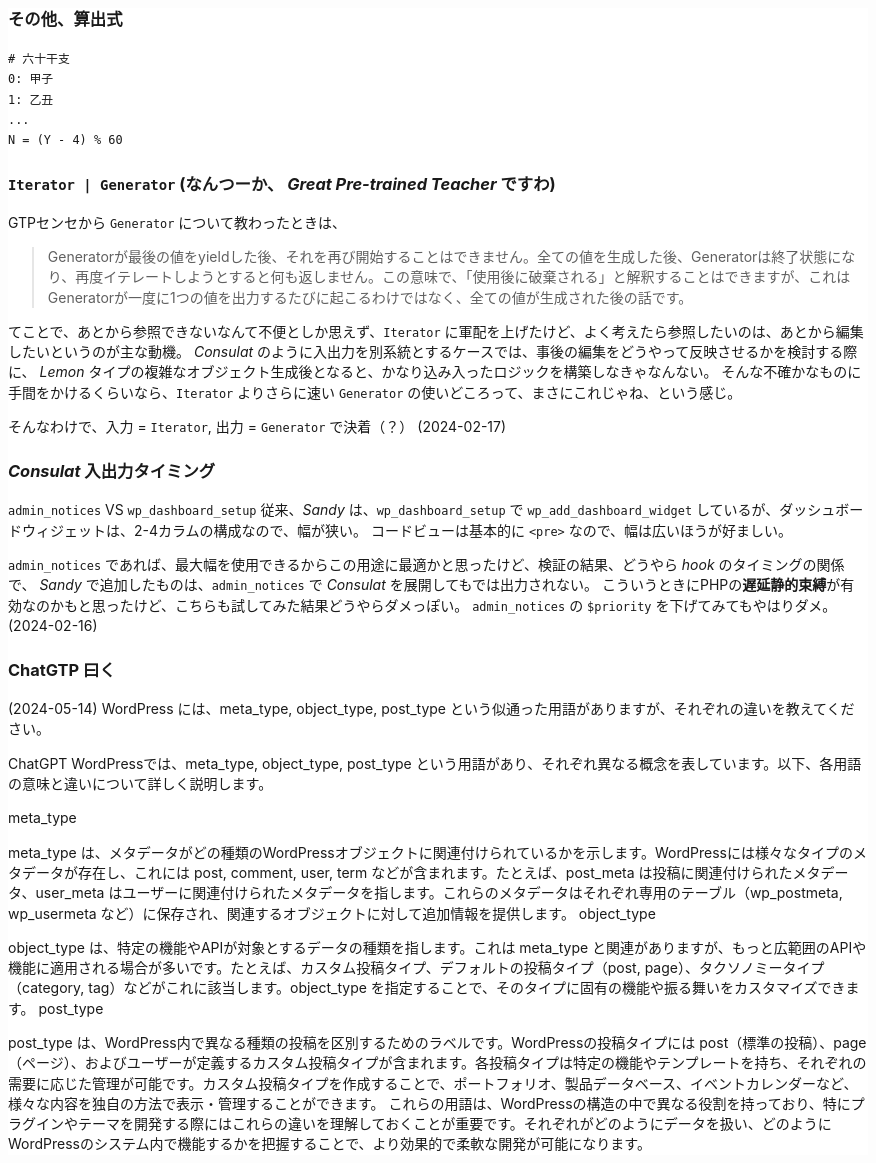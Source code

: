 ### その他、算出式

```
# 六十干支
0: 甲子
1: 乙丑
...
N = (Y - 4) % 60
```

### `Iterator | Generator` (なんつーか、 _Great Pre-trained Teacher_ ですわ) 
GTPセンセから `Generator` について教わったときは、
> Generatorが最後の値をyieldした後、それを再び開始することはできません。全ての値を生成した後、Generatorは終了状態になり、再度イテレートしようとすると何も返しません。この意味で、「使用後に破棄される」と解釈することはできますが、これはGeneratorが一度に1つの値を出力するたびに起こるわけではなく、全ての値が生成された後の話です。

てことで、あとから参照できないなんて不便としか思えず、`Iterator` に軍配を上げたけど、よく考えたら参照したいのは、あとから編集したいというのが主な動機。
_Consulat_ のように入出力を別系統とするケースでは、事後の編集をどうやって反映させるかを検討する際に、 _Lemon_ タイプの複雑なオブジェクト生成後となると、かなり込み入ったロジックを構築しなきゃなんない。
そんな不確かなものに手間をかけるくらいなら、`Iterator` よりさらに速い `Generator` の使いどころって、まさにこれじゃね、という感じ。

そんなわけで、入力 = `Iterator`, 出力 = `Generator` で決着（？） (2024-02-17)

### _Consulat_ 入出力タイミング
`admin_notices` VS `wp_dashboard_setup`
従来、_Sandy_ は、`wp_dashboard_setup` で `wp_add_dashboard_widget` しているが、ダッシュボードウィジェットは、2-4カラムの構成なので、幅が狭い。
コードビューは基本的に `<pre>` なので、幅は広いほうが好ましい。

`admin_notices` であれば、最大幅を使用できるからこの用途に最適かと思ったけど、検証の結果、どうやら _hook_ のタイミングの関係で、 _Sandy_ で追加したものは、`admin_notices` で _Consulat_ を展開してもでは出力されない。
こういうときにPHPの**遅延静的束縛**が有効なのかもと思ったけど、こちらも試してみた結果どうやらダメっぽい。
`admin_notices` の `$priority` を下げてみてもやはりダメ。(2024-02-16)

### ChatGTP 曰く
(2024-05-14)
WordPress には、meta_type, object_type, post_type という似通った用語がありますが、それぞれの違いを教えてください。

ChatGPT
WordPressでは、meta_type, object_type, post_type という用語があり、それぞれ異なる概念を表しています。以下、各用語の意味と違いについて詳しく説明します。

meta_type

meta_type は、メタデータがどの種類のWordPressオブジェクトに関連付けられているかを示します。WordPressには様々なタイプのメタデータが存在し、これには post, comment, user, term などが含まれます。たとえば、post_meta は投稿に関連付けられたメタデータ、user_meta はユーザーに関連付けられたメタデータを指します。これらのメタデータはそれぞれ専用のテーブル（wp_postmeta, wp_usermeta など）に保存され、関連するオブジェクトに対して追加情報を提供します。
object_type

object_type は、特定の機能やAPIが対象とするデータの種類を指します。これは meta_type と関連がありますが、もっと広範囲のAPIや機能に適用される場合が多いです。たとえば、カスタム投稿タイプ、デフォルトの投稿タイプ（post, page）、タクソノミータイプ（category, tag）などがこれに該当します。object_type を指定することで、そのタイプに固有の機能や振る舞いをカスタマイズできます。
post_type

post_type は、WordPress内で異なる種類の投稿を区別するためのラベルです。WordPressの投稿タイプには post（標準の投稿）、page（ページ）、およびユーザーが定義するカスタム投稿タイプが含まれます。各投稿タイプは特定の機能やテンプレートを持ち、それぞれの需要に応じた管理が可能です。カスタム投稿タイプを作成することで、ポートフォリオ、製品データベース、イベントカレンダーなど、様々な内容を独自の方法で表示・管理することができます。
これらの用語は、WordPressの構造の中で異なる役割を持っており、特にプラグインやテーマを開発する際にはこれらの違いを理解しておくことが重要です。それぞれがどのようにデータを扱い、どのようにWordPressのシステム内で機能するかを把握することで、より効果的で柔軟な開発が可能になります。
